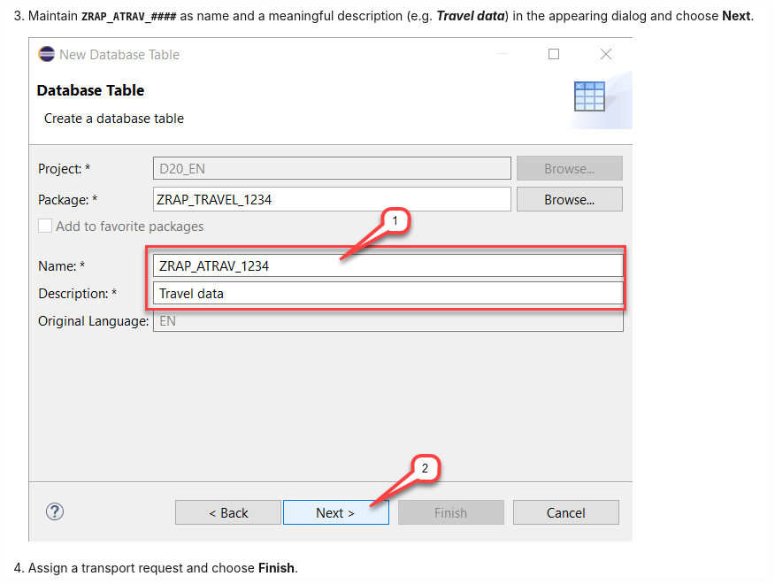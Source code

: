 3. Maintain **`ZRAP_ATRAV_####`** as name and a meaningful description (e.g. _**Travel data**_) in the appearing dialog and choose **Next**.  
   

    ![Create Database Table](images/w2u2_02_03.png)

4. Assign a transport request and choose **Finish**.  
   
